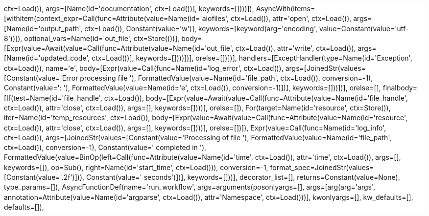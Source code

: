 ctx=Load()), args=[Name(id='documentation', ctx=Load())], keywords=[])))]), AsyncWith(items=[withitem(context_expr=Call(func=Attribute(value=Name(id='aiofiles', ctx=Load()), attr='open', ctx=Load()), args=[Name(id='output_path', ctx=Load()), Constant(value='w')], keywords=[keyword(arg='encoding', value=Constant(value='utf-8'))]), optional_vars=Name(id='out_file', ctx=Store()))], body=[Expr(value=Await(value=Call(func=Attribute(value=Name(id='out_file', ctx=Load()), attr='write', ctx=Load()), args=[Name(id='updated_code', ctx=Load())], keywords=[])))])], orelse=[])])], handlers=[ExceptHandler(type=Name(id='Exception', ctx=Load()), name='e', body=[Expr(value=Call(func=Name(id='log_error', ctx=Load()), args=[JoinedStr(values=[Constant(value='Error processing file '), FormattedValue(value=Name(id='file_path', ctx=Load()), conversion=-1), Constant(value=': '), FormattedValue(value=Name(id='e', ctx=Load()), conversion=-1)])], keywords=[]))])], orelse=[], finalbody=[If(test=Name(id='file_handle', ctx=Load()), body=[Expr(value=Await(value=Call(func=Attribute(value=Name(id='file_handle', ctx=Load()), attr='close', ctx=Load()), args=[], keywords=[])))], orelse=[]), For(target=Name(id='resource', ctx=Store()), iter=Name(id='temp_resources', ctx=Load()), body=[Expr(value=Await(value=Call(func=Attribute(value=Name(id='resource', ctx=Load()), attr='close', ctx=Load()), args=[], keywords=[])))], orelse=[])]), Expr(value=Call(func=Name(id='log_info', ctx=Load()), args=[JoinedStr(values=[Constant(value='Processing of file '), FormattedValue(value=Name(id='file_path', ctx=Load()), conversion=-1), Constant(value=' completed in '), FormattedValue(value=BinOp(left=Call(func=Attribute(value=Name(id='time', ctx=Load()), attr='time', ctx=Load()), args=[], keywords=[]), op=Sub(), right=Name(id='start_time', ctx=Load())), conversion=-1, format_spec=JoinedStr(values=[Constant(value='.2f')])), Constant(value=' seconds')])], keywords=[]))], decorator_list=[], returns=Constant(value=None), type_params=[]), AsyncFunctionDef(name='run_workflow', args=arguments(posonlyargs=[], args=[arg(arg='args', annotation=Attribute(value=Name(id='argparse', ctx=Load()), attr='Namespace', ctx=Load()))], kwonlyargs=[], kw_defaults=[], defaults=[]),
